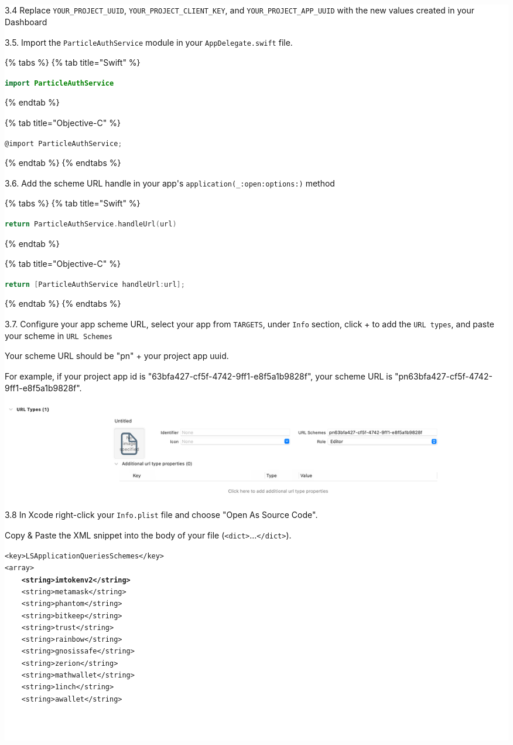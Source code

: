3.4 Replace `YOUR_PROJECT_UUID`, `YOUR_PROJECT_CLIENT_KEY`, and `YOUR_PROJECT_APP_UUID` with the new values created in your Dashboard

3.5. Import the `ParticleAuthService` module in your `AppDelegate.swift` file.

{% tabs %}
{% tab title="Swift" %}
```swift
import ParticleAuthService
```
{% endtab %}

{% tab title="Objective-C" %}
```objectivec
@import ParticleAuthService;
```
{% endtab %}
{% endtabs %}

3.6. Add the scheme URL handle in your app's `application(_:open:options:)` method

{% tabs %}
{% tab title="Swift" %}
```swift
return ParticleAuthService.handleUrl(url)
```
{% endtab %}

{% tab title="Objective-C" %}
```objectivec
return [ParticleAuthService handleUrl:url];
```
{% endtab %}
{% endtabs %}

3.7. Configure your app scheme URL, select your app from `TARGETS`,  under `Info` section, click + to add the `URL types`, and paste your scheme in `URL Schemes`

Your scheme URL should be "pn" + your project app uuid.

For example, if your project app id is "63bfa427-cf5f-4742-9ff1-e8f5a1b9828f", your scheme URL is "pn63bfa427-cf5f-4742-9ff1-e8f5a1b9828f".

![Config scheme url](<../../.gitbook/assets/image (1) (2) (1).png>)

3.8 In Xcode right-click your `Info.plist` file and choose "Open As Source Code".

Copy & Paste the XML snippet into the body of your file (`<dict>`...`</dict>`).

<pre><code>&#x3C;key>LSApplicationQueriesSchemes&#x3C;/key>
&#x3C;array>
<strong>    &#x3C;string>imtokenv2&#x3C;/string>
</strong>    &#x3C;string>metamask&#x3C;/string>
    &#x3C;string>phantom&#x3C;/string>
    &#x3C;string>bitkeep&#x3C;/string>
    &#x3C;string>trust&#x3C;/string>
    &#x3C;string>rainbow&#x3C;/string>
    &#x3C;string>gnosissafe&#x3C;/string>
    &#x3C;string>zerion&#x3C;/string>
    &#x3C;string>mathwallet&#x3C;/string>
    &#x3C;string>1inch&#x3C;/string>
    &#x3C;string>awallet&#x3C;/string>